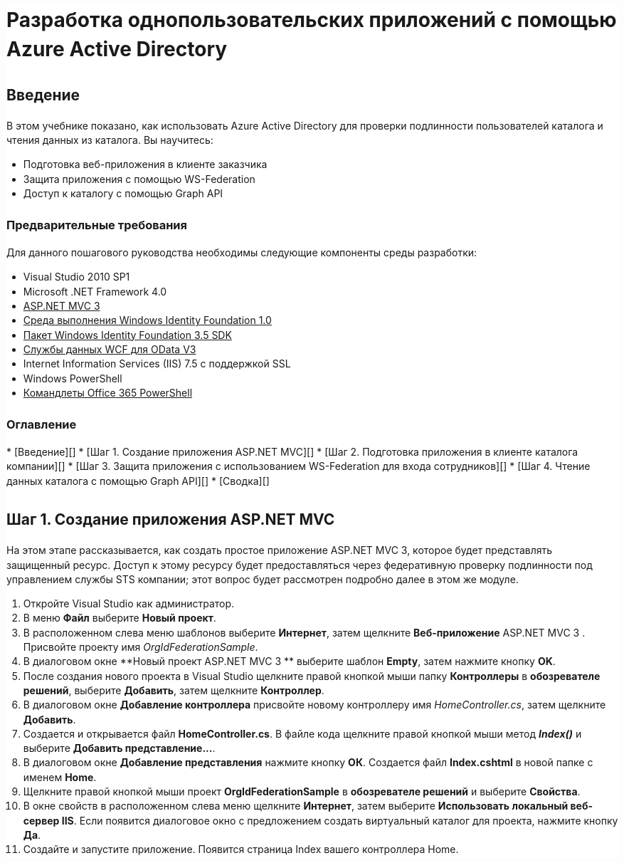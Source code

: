 <properties linkid="" urlDisplayName="" pageTitle="" metaKeywords="" description="" metaCanonical="" services="" documentationCenter="" title="Разработка однопользовательских приложений с помощью Azure Active Directory" authors="" solutions="" manager="" editor="" />



# Разработка однопользовательских приложений с помощью Azure Active Directory

<h2><a name="introduction"></a>Введение</h2>

В этом учебнике показано, как использовать Azure Active Directory для проверки подлинности пользователей каталога и чтения данных из каталога. Вы научитесь:

* Подготовка веб-приложения в клиенте заказчика
* Защита приложения с помощью WS-Federation
* Доступ к каталогу с помощью Graph API

<h3>Предварительные требования</h3>
Для данного пошагового руководства необходимы следующие компоненты среды разработки:

* Visual Studio 2010 SP1
* Microsoft .NET Framework 4.0
* [ASP.NET MVC 3]
* [Среда выполнения Windows Identity Foundation 1.0 ]
* [Пакет Windows Identity Foundation 3.5 SDK]
* [Службы данных WCF для OData V3]
* Internet Information Services (IIS) 7.5 с поддержкой SSL
* Windows PowerShell
* [Командлеты Office 365 PowerShell]

<h3>Оглавление</h3>
* [Введение][]
* [Шаг 1. Создание приложения ASP.NET MVC][]
* [Шаг 2. Подготовка приложения в клиенте каталога компании][]
* [Шаг 3. Защита приложения с использованием WS-Federation для входа сотрудников][]
* [Шаг 4. Чтение данных каталога с помощью Graph API][]
* [Сводка][]

<h2><a name="createapp"></a>Шаг 1. Создание приложения ASP.NET MVC</h2>
На этом этапе рассказывается, как создать простое приложение ASP.NET MVC 3, которое будет представлять защищенный ресурс. Доступ к этому ресурсу будет предоставляться через федеративную проверку подлинности под управлением службы STS компании; этот вопрос будет рассмотрен подробно далее в этом же модуле.

1. Откройте Visual Studio как администратор.
2. В меню **Файл** выберите **Новый проект**. 
3. В расположенном слева меню шаблонов выберите **Интернет**, затем щелкните **Веб-приложение** ASP.NET MVC 3 . Присвойте проекту имя *OrgIdFederationSample*.
4. В диалоговом окне **Новый проект ASP.NET MVC 3 ** выберите шаблон **Empty**, затем нажмите кнопку **OK**.
5. После создания нового проекта в Visual Studio щелкните правой кнопкой мыши папку **Контроллеры** в **обозревателе решений**, выберите **Добавить**, затем щелкните **Контроллер**.
6. В диалоговом окне **Добавление контроллера** присвойте новому контроллеру имя *HomeController.cs*, затем щелкните **Добавить**.
7. Создается и открывается файл **HomeController.cs**. В файле кода щелкните правой кнопкой мыши метод ***Index()*** и выберите **Добавить представление...**. 
8. В диалоговом окне **Добавление представления** нажмите кнопку **ОК**. Создается файл **Index.cshtml** в новой папке с именем **Home**. 
9. Щелкните правой кнопкой мыши проект **OrgIdFederationSample** в **обозревателе решений** и выберите **Свойства**.
10. В окне свойств в расположенном слева меню щелкните **Интернет**, затем выберите **Использовать локальный веб-сервер IIS**. Если появится диалоговое окно с предложением создать виртуальный каталог для проекта, нажмите кнопку **Да**.
11. Создайте и запустите приложение. Появится страница Index вашего контроллера Home.


[Введение]: #introduction
[Шаг 1. Создание приложения ASP.NET MVC]: #createapp
[Шаг 2. Подготовка приложения в клиенте каталога компании]: #provisionapp
[Шаг 3. Защита приложения с использованием WS-Federation для входа сотрудников]: #protectapp
[Шаг 4. Чтение данных каталога с помощью Graph API]: #readdata
[Сводка]: #summary
[Разработка многопользовательских облачных приложений с помощью Azure Active Directory]: http://g.microsoftonline.com/0AX00en/121
[Пакет Windows Identity Foundation 3.5 SDK]: http://www.microsoft.com/ru-ru/download/details.aspx?id=4451
[Среда выполнения Windows Identity Foundation 1.0 ]: http://www.microsoft.com/ru-ru/download/details.aspx?id=17331
[Командлеты Office 365 PowerShell]: http://onlinehelp.microsoft.com/ru-ru/office365-enterprises/ff652560.aspx
[ASP.NET MVC 3]: http://www.microsoft.com/ru-ru/download/details.aspx?id=4211
[Службы данных WCF для OData V3]: http://www.microsoft.com/download/en/details.aspx?id=29306
[пример приложения с поддержкой записи Graph API]: http://code.msdn.microsoft.com/Write-Sample-App-for-79e55502
[Управление доступом к Graph API на основе ролей]: http://msdn.microsoft.com/ru-ru/library/hh974466.aspx
[см. в статьях на MSDN]: http://msdn.microsoft.com/ru-ru/library/hh974476.aspx